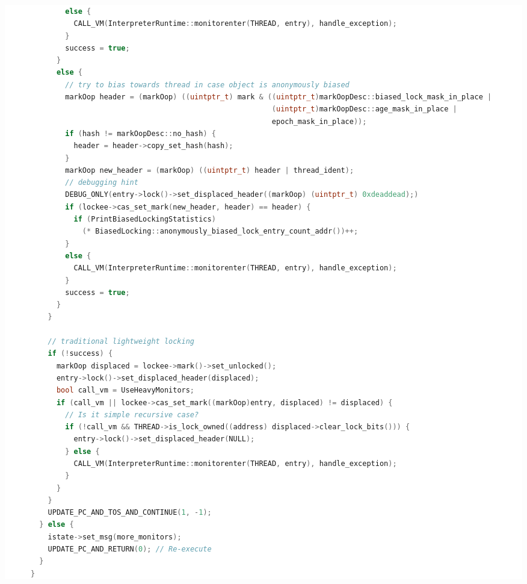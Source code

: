 ```cpp
              else {
                CALL_VM(InterpreterRuntime::monitorenter(THREAD, entry), handle_exception);
              }
              success = true;
            }
            else {
              // try to bias towards thread in case object is anonymously biased
              markOop header = (markOop) ((uintptr_t) mark & ((uintptr_t)markOopDesc::biased_lock_mask_in_place |
                                                              (uintptr_t)markOopDesc::age_mask_in_place |
                                                              epoch_mask_in_place));
              if (hash != markOopDesc::no_hash) {
                header = header->copy_set_hash(hash);
              }
              markOop new_header = (markOop) ((uintptr_t) header | thread_ident);
              // debugging hint
              DEBUG_ONLY(entry->lock()->set_displaced_header((markOop) (uintptr_t) 0xdeaddead);)
              if (lockee->cas_set_mark(new_header, header) == header) {
                if (PrintBiasedLockingStatistics)
                  (* BiasedLocking::anonymously_biased_lock_entry_count_addr())++;
              }
              else {
                CALL_VM(InterpreterRuntime::monitorenter(THREAD, entry), handle_exception);
              }
              success = true;
            }
          }

          // traditional lightweight locking
          if (!success) {
            markOop displaced = lockee->mark()->set_unlocked();
            entry->lock()->set_displaced_header(displaced);
            bool call_vm = UseHeavyMonitors;
            if (call_vm || lockee->cas_set_mark((markOop)entry, displaced) != displaced) {
              // Is it simple recursive case?
              if (!call_vm && THREAD->is_lock_owned((address) displaced->clear_lock_bits())) {
                entry->lock()->set_displaced_header(NULL);
              } else {
                CALL_VM(InterpreterRuntime::monitorenter(THREAD, entry), handle_exception);
              }
            }
          }
          UPDATE_PC_AND_TOS_AND_CONTINUE(1, -1);
        } else {
          istate->set_msg(more_monitors);
          UPDATE_PC_AND_RETURN(0); // Re-execute
        }
      }
```
